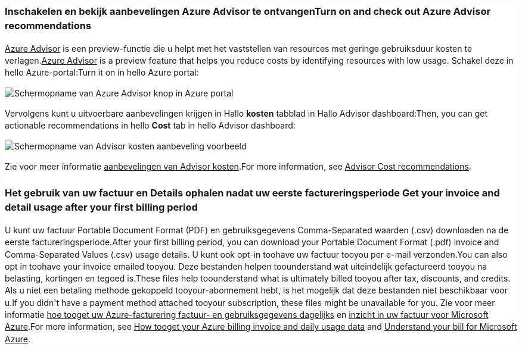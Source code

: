 ### <a name="turn-on-and-check-out-azure-advisor-recommendations"></a><span data-ttu-id="e7875-203">Inschakelen en bekijk aanbevelingen Azure Advisor te ontvangen</span><span class="sxs-lookup"><span data-stu-id="e7875-203">Turn on and check out Azure Advisor recommendations</span></span>

<span data-ttu-id="e7875-204">[Azure Advisor](../advisor/advisor-overview.md) is een preview-functie die u helpt met het vaststellen van resources met geringe gebruiksduur kosten te verlagen.</span><span class="sxs-lookup"><span data-stu-id="e7875-204">[Azure Advisor](../advisor/advisor-overview.md) is a preview feature that helps you reduce costs by identifying resources with low usage.</span></span> <span data-ttu-id="e7875-205">Schakel deze in hello Azure-portal:</span><span class="sxs-lookup"><span data-stu-id="e7875-205">Turn it on in hello Azure portal:</span></span>

![Schermopname van Azure Advisor knop in Azure portal](./media/billing-getting-started/advisor-button.PNG)

<span data-ttu-id="e7875-207">Vervolgens kunt u uitvoerbare aanbevelingen krijgen in Hallo **kosten** tabblad in Hallo Advisor dashboard:</span><span class="sxs-lookup"><span data-stu-id="e7875-207">Then, you can get actionable recommendations in hello **Cost** tab in hello Advisor dashboard:</span></span>

![Schermopname van Advisor kosten aanbeveling voorbeeld](./media/billing-getting-started/advisor-action.PNG)

<span data-ttu-id="e7875-209">Zie voor meer informatie [aanbevelingen van Advisor kosten](../advisor/advisor-cost-recommendations.md).</span><span class="sxs-lookup"><span data-stu-id="e7875-209">For more information, see [Advisor Cost recommendations](../advisor/advisor-cost-recommendations.md).</span></span>

### <span data-ttu-id="e7875-210"><a name="invoice-and-usage"></a>Het gebruik van uw factuur en Details ophalen nadat uw eerste factureringsperiode</span><span class="sxs-lookup"><span data-stu-id="e7875-210"><a name="invoice-and-usage"></a> Get your invoice and detail usage after your first billing period</span></span>

<span data-ttu-id="e7875-211">U kunt uw factuur Portable Document Format (PDF) en gebruiksgegevens Comma-Separated waarden (.csv) downloaden na de eerste factureringsperiode.</span><span class="sxs-lookup"><span data-stu-id="e7875-211">After your first billing period, you can download your Portable Document Format (.pdf) invoice and Comma-Separated Values (.csv) usage details.</span></span> <span data-ttu-id="e7875-212">U kunt ook opt-in toohave uw factuur tooyou per e-mail verzonden.</span><span class="sxs-lookup"><span data-stu-id="e7875-212">You can also opt in toohave your invoice emailed tooyou.</span></span> <span data-ttu-id="e7875-213">Deze bestanden helpen toounderstand wat uiteindelijk gefactureerd tooyou na belasting, kortingen en tegoed is.</span><span class="sxs-lookup"><span data-stu-id="e7875-213">These files help toounderstand what is ultimately billed tooyou after tax, discounts, and credits.</span></span> <span data-ttu-id="e7875-214">Als u niet een betaling methode gekoppeld tooyour-abonnement hebt, is het mogelijk dat deze bestanden niet beschikbaar voor u.</span><span class="sxs-lookup"><span data-stu-id="e7875-214">If you didn't have a payment method attached tooyour subscription, these files might be unavailable for you.</span></span> <span data-ttu-id="e7875-215">Zie voor meer informatie [hoe tooget uw Azure-facturering factuur- en gebruiksgegevens dagelijks](billing-download-azure-invoice-daily-usage-date.md) en [inzicht in uw factuur voor Microsoft Azure](billing-understand-your-bill.md).</span><span class="sxs-lookup"><span data-stu-id="e7875-215">For more information, see [How tooget your Azure billing invoice and daily usage data](billing-download-azure-invoice-daily-usage-date.md) and [Understand your bill for Microsoft Azure](billing-understand-your-bill.md).</span></span>
